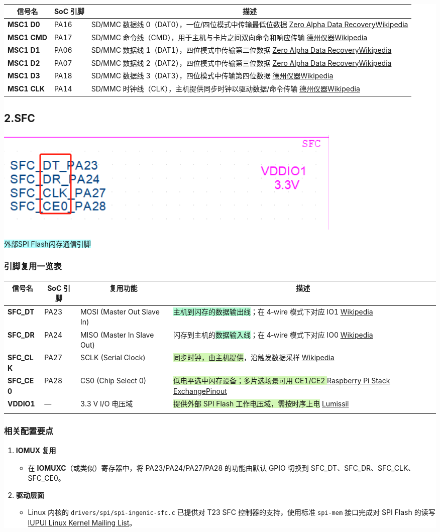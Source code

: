 | 信号名          | SoC 引脚 | 描述                                                                                                                                                                                                                                                                                   |
| ------------ | ------ | ------------------------------------------------------------------------------------------------------------------------------------------------------------------------------------------------------------------------------------------------------------------------------------ |
| **MSC1 D0**  | PA16   | SD/MMC 数据线 0（DAT0），一位/四位模式中传输最低位数据 [Zero Alpha Data Recovery](https://www.zeroalpha.com.au/services/data-recovery-blog/sd/sd-and-micro-sd-pinout-description-including-spi-protocol?utm_source=chatgpt.com)[Wikipedia](https://en.wikipedia.org/wiki/SD_card?utm_source=chatgpt.com) |
| **MSC1 CMD** | PA17   | SD/MMC 命令线（CMD），用于主机与卡片之间双向命令和响应传输 [德州仪器](https://www.ti.com/lit/pdf/spru593?utm_source=chatgpt.com)[Wikipedia](https://en.wikipedia.org/wiki/SD_card?utm_source=chatgpt.com)                                                                                                        |
| **MSC1 D1**  | PA06   | SD/MMC 数据线 1（DAT1），四位模式中传输第二位数据 [Zero Alpha Data Recovery](https://www.zeroalpha.com.au/services/data-recovery-blog/sd/sd-and-micro-sd-pinout-description-including-spi-protocol?utm_source=chatgpt.com)[Wikipedia](https://en.wikipedia.org/wiki/SD_card?utm_source=chatgpt.com)    |
| **MSC1 D2**  | PA07   | SD/MMC 数据线 2（DAT2），四位模式中传输第三位数据 [Zero Alpha Data Recovery](https://www.zeroalpha.com.au/services/data-recovery-blog/sd/sd-and-micro-sd-pinout-description-including-spi-protocol?utm_source=chatgpt.com)[Wikipedia](https://en.wikipedia.org/wiki/SD_card?utm_source=chatgpt.com)    |
| **MSC1 D3**  | PA18   | SD/MMC 数据线 3（DAT3），四位模式中传输第四位数据 [德州仪器](https://www.ti.com/lit/pdf/sprug32?utm_source=chatgpt.com)[Wikipedia](https://en.wikipedia.org/wiki/SD_card?utm_source=chatgpt.com)                                                                                                           |
| **MSC1 CLK** | PA14   | SD/MMC 时钟线（CLK），主机提供同步时钟以驱动数据/命令传输 [德州仪器](https://www.ti.com/lit/pdf/spru593?utm_source=chatgpt.com)[Wikipedia](https://en.wikipedia.org/wiki/SD_card?utm_source=chatgpt.com)                                                                                                        |

## 2.SFC
![君正T23N芯片开发/【君正T23N\_IPC】/BSP驱动开发/assets/君正T23芯片上的资源/file-20250810171418782.png](assets/君正T23芯片上的资源/file-20250810171418782.png)

<span style="background:#b1ffff">外部SPI Flash闪存通信引脚</span>

### 引脚复用一览表

| 信号名         | SoC 引脚 | 复用功能                       | 描述                                                                                                                                                                                                                                                                                                              |
| ----------- | ------ | -------------------------- | --------------------------------------------------------------------------------------------------------------------------------------------------------------------------------------------------------------------------------------------------------------------------------------------------------------- |
| **SFC_DT**  | PA23   | MOSI (Master Out Slave In) | <span style="background:#affad1">主机到闪存的数据输出线</span>；在 4‑wire 模式下对应 IO1 [Wikipedia](https://en.wikipedia.org/wiki/Serial_Peripheral_Interface?utm_source=chatgpt.com)                                                                                                                                            |
| **SFC_DR**  | PA24   | MISO (Master In Slave Out) | 闪存到主机的<span style="background:#affad1">数据输入线</span>；在 4‑wire 模式下对应 IO0 [Wikipedia](https://en.wikipedia.org/wiki/Serial_Peripheral_Interface?utm_source=chatgpt.com)                                                                                                                                            |
| **SFC_CLK** | PA27   | SCLK (Serial Clock)        | <span style="background:#d3f8b6">同步时钟，由主机提供</span>，沿触发数据采样 [Wikipedia](https://en.wikipedia.org/wiki/Serial_Peripheral_Interface?utm_source=chatgpt.com)                                                                                                                                                        |
| **SFC_CE0** | PA28   | CS0 (Chip Select 0)        | <span style="background:#d3f8b6">低电平选中闪存设备；多片选场景可用 CE1/CE2 </span>[Raspberry Pi Stack Exchange](https://raspberrypi.stackexchange.com/questions/87115/what-is-the-mode-supposed-to-be-for-ce0-and-ce1-when-spi-is-enabled?utm_source=chatgpt.com)[Pinout](https://pinout.xyz/pinout/spi?utm_source=chatgpt.com) |
| **VDDIO1**  | —      | 3.3 V I/O 电压域              | <span style="background:#d3f8b6">提供外部 SPI Flash 工作电压域，需按时序上电</span> [Lumissil](https://www.lumissil.com/assets/pdf/core/X2600%20Hardware%20Design%20Guide.pdf?utm_source=chatgpt.com)                                                                                                                           |
|             |        |                            |                                                                                                                                                                                                                                                                                                                 |
### 相关配置要点

1. **IOMUX 复用**
    
    - 在 **IOMUXC**（或类似）寄存器中，将 PA23/PA24/PA27/PA28 的功能由默认 GPIO 切换到 SFC_DT、SFC_DR、SFC_CLK、SFC_CE0。
        
2. **驱动层面**
    
    - Linux 内核的 `drivers/spi/spi-ingenic-sfc.c` 已提供对 T23 SFC 控制器的支持，使用标准 `spi-mem` 接口完成对 SPI Flash 的读写 [IUPUI Linux Kernel Mailing List](https://lkml.iu.edu/2207.2/09301.html?utm_source=chatgpt.com)。
        